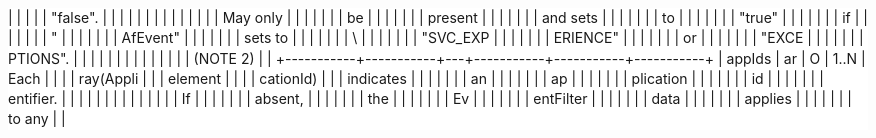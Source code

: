 |           |           |   |           | "false\". |           |
|           |           |   |           |           |           |
|           |           |   |           | May only  |           |
|           |           |   |           | be        |           |
|           |           |   |           | present   |           |
|           |           |   |           | and sets  |           |
|           |           |   |           | to        |           |
|           |           |   |           | \"true\"  |           |
|           |           |   |           | if        |           |
|           |           |   |           | \"        |           |
|           |           |   |           | AfEvent\" |           |
|           |           |   |           | sets to   |           |
|           |           |   |           | \         |           |
|           |           |   |           | "SVC\_EXP |           |
|           |           |   |           | ERIENCE\" |           |
|           |           |   |           | or        |           |
|           |           |   |           | \"EXCE    |           |
|           |           |   |           | PTIONS\". |           |
|           |           |   |           |           |           |
|           |           |   |           | (NOTE 2)  |           |
+-----------+-----------+---+-----------+-----------+-----------+
| appIds    | ar        | O | 1..N      | Each      |           |
|           | ray(Appli |   |           | element   |           |
|           | cationId) |   |           | indicates |           |
|           |           |   |           | an        |           |
|           |           |   |           | ap        |           |
|           |           |   |           | plication |           |
|           |           |   |           | id        |           |
|           |           |   |           | entifier. |           |
|           |           |   |           |           |           |
|           |           |   |           | If        |           |
|           |           |   |           | absent,   |           |
|           |           |   |           | the       |           |
|           |           |   |           | Ev        |           |
|           |           |   |           | entFilter |           |
|           |           |   |           | data      |           |
|           |           |   |           | applies   |           |
|           |           |   |           | to any    |           |